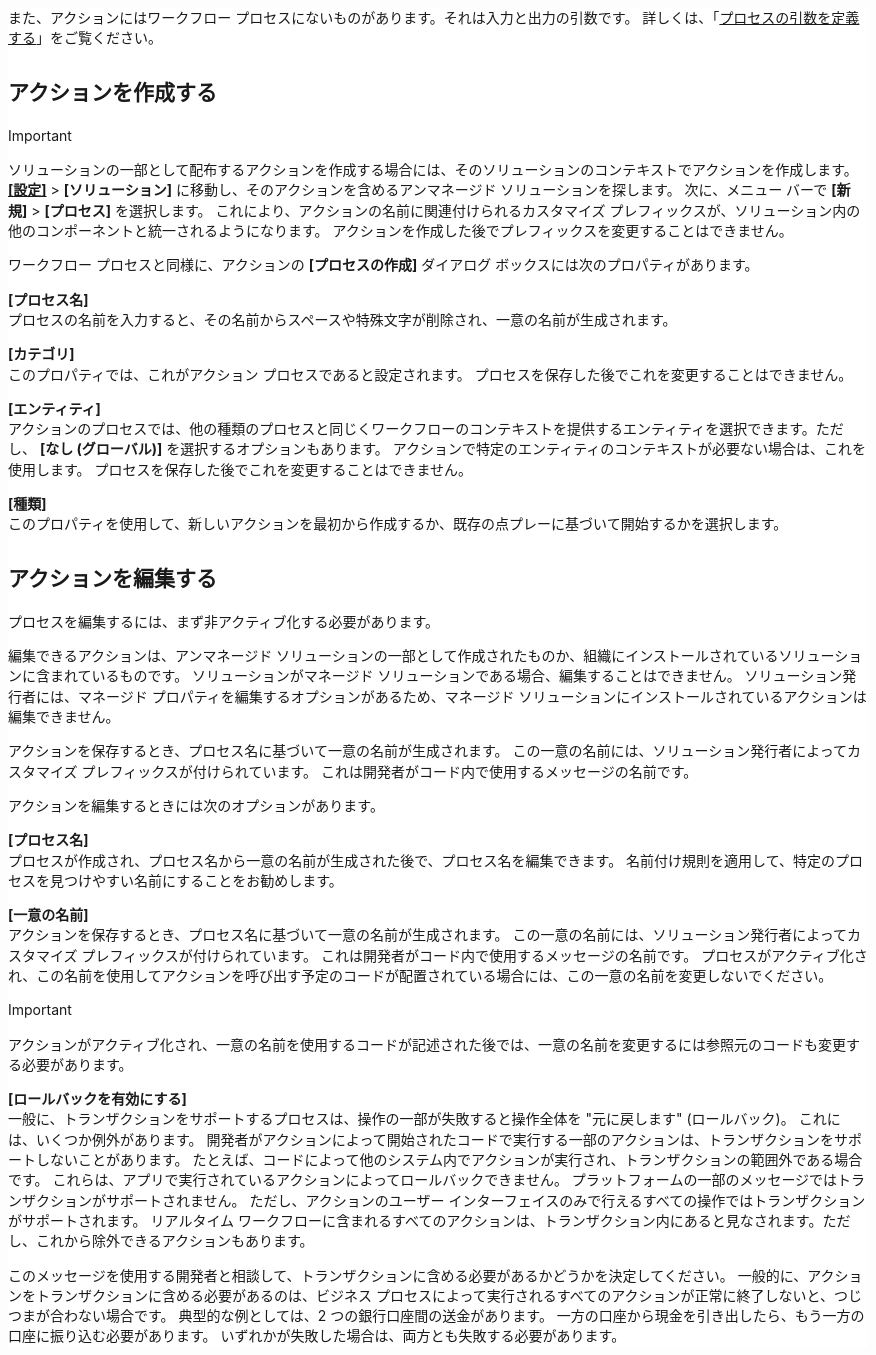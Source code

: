 また、アクションにはワークフロー プロセスにないものがあります。それは入力と出力の引数です。 詳しくは、「[プロセスの引数を定義する](configure-actions.md#BKMK_DefineProcessArgs)」をご覧ください。  
  
<a name="create"></a>   
## <a name="create-an-action"></a>アクションを作成する  
  
> [!IMPORTANT]
>  ソリューションの一部として配布するアクションを作成する場合には、そのソリューションのコンテキストでアクションを作成します。 **[[設定]](/powerapps/maker/model-driven-apps/advanced-navigation#settings)**  >  **[ソリューション]** に移動し、そのアクションを含めるアンマネージド ソリューションを探します。 次に、メニュー バーで **[新規]**  >  **[プロセス]** を選択します。 これにより、アクションの名前に関連付けられるカスタマイズ プレフィックスが、ソリューション内の他のコンポーネントと統一されるようになります。 アクションを作成した後でプレフィックスを変更することはできません。  
  
 ワークフロー プロセスと同様に、アクションの **[プロセスの作成]** ダイアログ ボックスには次のプロパティがあります。  
  
 **[プロセス名]**  
 プロセスの名前を入力すると、その名前からスペースや特殊文字が削除され、一意の名前が生成されます。  
  
 **[カテゴリ]**  
 このプロパティでは、これがアクション プロセスであると設定されます。 プロセスを保存した後でこれを変更することはできません。  
  
 **[エンティティ]**  
 アクションのプロセスでは、他の種類のプロセスと同じくワークフローのコンテキストを提供するエンティティを選択できます。ただし、 **[なし (グローバル)]** を選択するオプションもあります。 アクションで特定のエンティティのコンテキストが必要ない場合は、これを使用します。 プロセスを保存した後でこれを変更することはできません。  
  
 **[種類]**  
 このプロパティを使用して、新しいアクションを最初から作成するか、既存の点プレーに基づいて開始するかを選択します。  
  
<a name="edit"></a>   
## <a name="edit-an-action"></a>アクションを編集する  
 プロセスを編集するには、まず非アクティブ化する必要があります。  
  
 編集できるアクションは、アンマネージド ソリューションの一部として作成されたものか、組織にインストールされているソリューションに含まれているものです。 ソリューションがマネージド ソリューションである場合、編集することはできません。 ソリューション発行者には、マネージド プロパティを編集するオプションがあるため、マネージド ソリューションにインストールされているアクションは編集できません。  
  
 アクションを保存するとき、プロセス名に基づいて一意の名前が生成されます。 この一意の名前には、ソリューション発行者によってカスタマイズ プレフィックスが付けられています。 これは開発者がコード内で使用するメッセージの名前です。  
  
 アクションを編集するときには次のオプションがあります。  
  
 **[プロセス名]**  
 プロセスが作成され、プロセス名から一意の名前が生成された後で、プロセス名を編集できます。 名前付け規則を適用して、特定のプロセスを見つけやすい名前にすることをお勧めします。  
  
 **[一意の名前]**  
 アクションを保存するとき、プロセス名に基づいて一意の名前が生成されます。 この一意の名前には、ソリューション発行者によってカスタマイズ プレフィックスが付けられています。 これは開発者がコード内で使用するメッセージの名前です。 プロセスがアクティブ化され、この名前を使用してアクションを呼び出す予定のコードが配置されている場合には、この一意の名前を変更しないでください。  
  
> [!IMPORTANT]
>  アクションがアクティブ化され、一意の名前を使用するコードが記述された後では、一意の名前を変更するには参照元のコードも変更する必要があります。  
  
 **[ロールバックを有効にする]**  
 一般に、トランザクションをサポートするプロセスは、操作の一部が失敗すると操作全体を "元に戻します" (ロールバック)。 これには、いくつか例外があります。 開発者がアクションによって開始されたコードで実行する一部のアクションは、トランザクションをサポートしないことがあります。 たとえば、コードによって他のシステム内でアクションが実行され、トランザクションの範囲外である場合です。 これらは、アプリで実行されているアクションによってロールバックできません。 プラットフォームの一部のメッセージではトランザクションがサポートされません。 ただし、アクションのユーザー インターフェイスのみで行えるすべての操作ではトランザクションがサポートされます。 リアルタイム ワークフローに含まれるすべてのアクションは、トランザクション内にあると見なされます。ただし、これから除外できるアクションもあります。  
  
 このメッセージを使用する開発者と相談して、トランザクションに含める必要があるかどうかを決定してください。 一般的に、アクションをトランザクションに含める必要があるのは、ビジネス プロセスによって実行されるすべてのアクションが正常に終了しないと、つじつまが合わない場合です。 典型的な例としては、2 つの銀行口座間の送金があります。 一方の口座から現金を引き出したら、もう一方の口座に振り込む必要があります。 いずれかが失敗した場合は、両方とも失敗する必要があります。  
  